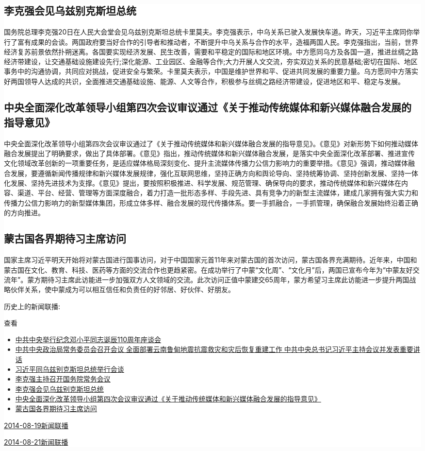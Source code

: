 
## 李克强会见乌兹别克斯坦总统


国务院总理李克强20日在人民大会堂会见乌兹别克斯坦总统卡里莫夫。李克强表示，中乌关系已驶入发展快车道。昨天，习近平主席同你举行了富有成果的会谈。两国政府要当好合作的引导者和推动者，不断提升中乌关系与合作的水平，造福两国人民。李克强指出，当前，世界经济复苏前景依然扑朔迷离。各国要实现经济发展、民生改善，需要和平稳定的国际和地区环境。中方愿同乌方及各国一道，推进丝绸之路经济带建设，让交通基础设施建设先行;深化能源、工业园区、金融等合作;大力开展人文交流，夯实双边关系的民意基础;密切在国际、地区事务中的沟通协调，共同应对挑战，促进安全与繁荣。卡里莫夫表示，中国是维护世界和平、促进共同发展的重要力量。乌方愿同中方落实好两国领导人达成的共识，全面推进交通基础设施、能源、人文等合作，积极参与丝绸之路经济带建设，促进地区和平、稳定与发展。


## 中央全面深化改革领导小组第四次会议审议通过《关于推动传统媒体和新兴媒体融合发展的指导意见》


中央全面深化改革领导小组第四次会议审议通过了《关于推动传统媒体和新兴媒体融合发展的指导意见》。《意见》对新形势下如何推动媒体融合发展提出了明确要求，做出了具体部署。《意见》指出，推动传统媒体和新兴媒体融合发展，是落实中央全面深化改革部署、推进宣传文化领域改革创新的一项重要任务，是适应媒体格局深刻变化、提升主流媒体传播力公信力影响力的重要举措。《意见》强调，推动媒体融合发展，要遵循新闻传播规律和新兴媒体发展规律，强化互联网思维，坚持正确方向和舆论导向、坚持统筹协调、坚持创新发展、坚持一体化发展、坚持先进技术为支撑。《意见》提出，要按照积极推进、科学发展、规范管理、确保导向的要求，推动传统媒体和新兴媒体在内容、渠道、平台、经营、管理等方面深度融合，着力打造一批形态多样、手段先进、具有竞争力的新型主流媒体，建成几家拥有强大实力和传播力公信力影响力的新型媒体集团，形成立体多样、融合发展的现代传播体系。要一手抓融合，一手抓管理，确保融合发展始终沿着正确的方向推进。


## 蒙古国各界期待习主席访问


国家主席习近平明天开始将对蒙古国进行国事访问，对于中国国家元首11年来对蒙古国的首次访问，蒙古国各界充满期待。近年来，中国和蒙古国在文化、教育、科技、医药等方面的交流合作也更趋紧密。在成功举行了中蒙“文化周”、“文化月”后，两国已宣布今年为“中蒙友好交流年”。蒙方期待习主席此访能进一步加强双方人文领域的交流。此次访问正值中蒙建交65周年，蒙方希望习主席此访能进一步提升两国战略伙伴关系，使中蒙成为可以相互信任和负责任的好邻居、好伙伴、好朋友。






历史上的新闻联播:

 查看
 

* [中共中央举行纪念邓小平同志诞辰110周年座谈会](#中共中央举行纪念邓小平同志诞辰110周年座谈会)
* [中共中央政治局常务委员会召开会议 全面部署云南鲁甸地震抗震救灾和灾后恢复重建工作 中共中央总书记习近平主持会议并发表重要讲话](#中共中央政治局常务委员会召开会议-全面部署云南鲁甸地震抗震救灾和灾后恢复重建工作-中共中央总书记习近平主持会议并发表重要讲话)
* [习近平同乌兹别克斯坦总统举行会谈](#习近平同乌兹别克斯坦总统举行会谈)
* [李克强主持召开国务院常务会议](#李克强主持召开国务院常务会议)
* [李克强会见乌兹别克斯坦总统](#李克强会见乌兹别克斯坦总统)
* [中央全面深化改革领导小组第四次会议审议通过《关于推动传统媒体和新兴媒体融合发展的指导意见》](#中央全面深化改革领导小组第四次会议审议通过《关于推动传统媒体和新兴媒体融合发展的指导意见》)
* [蒙古国各界期待习主席访问](#蒙古国各界期待习主席访问)






[2014-08-19新闻联播](/xinwenlianbo/20140819)


[2014-08-21新闻联播](/xinwenlianbo/20140821)



